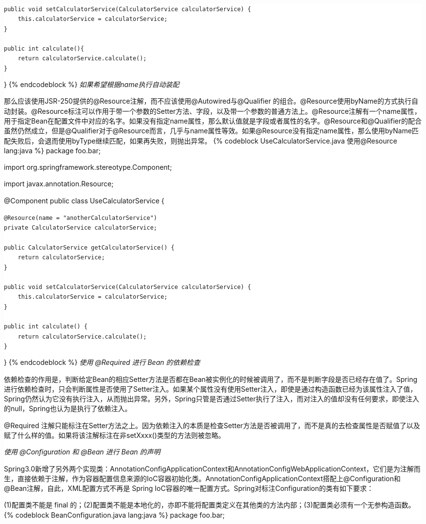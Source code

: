 	public void setCalculatorService(CalculatorService calculatorService) {
		this.calculatorService = calculatorService;
	}

	public int calculate(){
		return calculatorService.calculate();
	}
}
{% endcodeblock %}
*如果希望根据name执行自动装配*

那么应该使用JSR-250提供的@Resource注解，而不应该使用@Autowired与@Qualifier 的组合。@Resource使用byName的方式执行自动封装。@Resource标注可以作用于带一个参数的Setter方法、字段，以及带一个参数的普通方法上。@Resource注解有一个name属性，用于指定Bean在配置文件中对应的名字。如果没有指定name属性，那么默认值就是字段或者属性的名字。@Resource和@Qualifier的配合虽然仍然成立，但是@Qualifier对于@Resource而言，几乎与name属性等效。如果@Resource没有指定name属性，那么使用byName匹配失败后，会退而使用byType继续匹配，如果再失败，则抛出异常。
{% codeblock UseCalculatorService.java 使用@Resource lang:java %}
package foo.bar;

import org.springframework.stereotype.Component;

import javax.annotation.Resource;

@Component
public class UseCalculatorService {

	@Resource(name = "anotherCalculatorService")
	private CalculatorService calculatorService;

	public CalculatorService getCalculatorService() {
		return calculatorService;
	}

	public void setCalculatorService(CalculatorService calculatorService) {
		this.calculatorService = calculatorService;
	}

	public int calculate() {
		return calculatorService.calculate();
	}
}
{% endcodeblock %}
*使用 @Required 进行 Bean 的依赖检查*  

依赖检查的作用是，判断给定Bean的相应Setter方法是否都在Bean被实例化的时候被调用了，而不是判断字段是否已经存在值了。Spring进行依赖检查时，只会判断属性是否使用了Setter注入。如果某个属性没有使用Setter注入，即使是通过构造函数已经为该属性注入了值，Spring仍然认为它没有执行注入，从而抛出异常。另外，Spring只管是否通过Setter执行了注入，而对注入的值却没有任何要求，即使注入的null，Spring也认为是执行了依赖注入。  

@Required 注解只能标注在Setter方法之上。因为依赖注入的本质是检查Setter方法是否被调用了，而不是真的去检查属性是否赋值了以及赋了什么样的值。如果将该注解标注在非setXxxx()类型的方法则被忽略。

*使用 @Configuration 和 @Bean 进行 Bean 的声明*

Spring3.0新增了另外两个实现类：AnnotationConfigApplicationContext和AnnotationConfigWebApplicationContext，它们是为注解而生，直接依赖于注解，作为容器配置信息来源的IoC容器初始化类。AnnotationConfigApplicationContext搭配上@Configuration和@Bean注解，自此，XML配置方式不再是 Spring IoC容器的唯一配置方式。Spring对标注Configuration的类有如下要求：

(1)配置类不能是 final 的；(2)配置类不能是本地化的，亦即不能将配置类定义在其他类的方法内部；(3)配置类必须有一个无参构造函数。
{% codeblock BeanConfiguration.java lang:java %}
package foo.bar;
